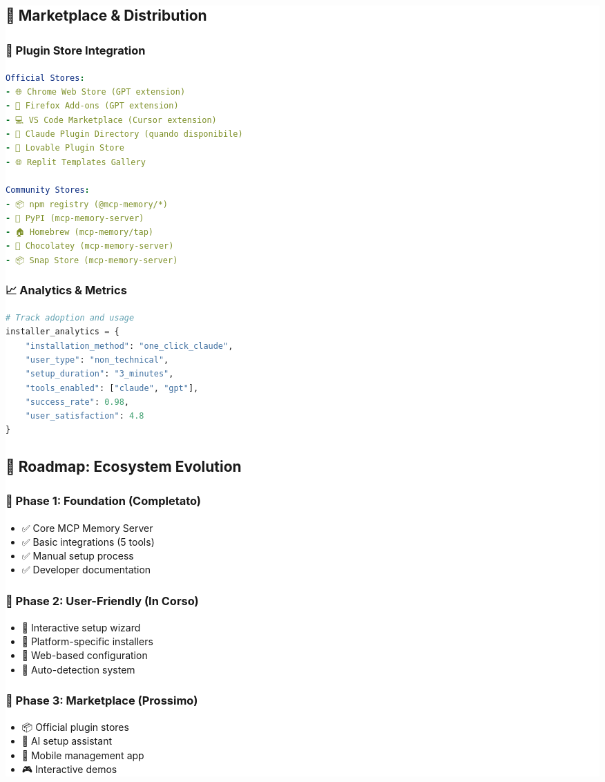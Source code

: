 ## 🎁 Marketplace & Distribution

### **🏪 Plugin Store Integration**
```yaml
Official Stores:
- 🌐 Chrome Web Store (GPT extension)
- 🦊 Firefox Add-ons (GPT extension)  
- 💻 VS Code Marketplace (Cursor extension)
- 🧠 Claude Plugin Directory (quando disponibile)
- 💖 Lovable Plugin Store
- 🌐 Replit Templates Gallery

Community Stores:
- 📦 npm registry (@mcp-memory/*)
- 🐍 PyPI (mcp-memory-server)
- 🏠 Homebrew (mcp-memory/tap)
- 🍫 Chocolatey (mcp-memory-server)
- 📦 Snap Store (mcp-memory-server)
```

### **📈 Analytics & Metrics**
```python
# Track adoption and usage
installer_analytics = {
    "installation_method": "one_click_claude",
    "user_type": "non_technical", 
    "setup_duration": "3_minutes",
    "tools_enabled": ["claude", "gpt"],
    "success_rate": 0.98,
    "user_satisfaction": 4.8
}
```

## 🚀 Roadmap: Ecosystem Evolution

### **📅 Phase 1: Foundation (Completato)**
- ✅ Core MCP Memory Server
- ✅ Basic integrations (5 tools)
- ✅ Manual setup process
- ✅ Developer documentation

### **📅 Phase 2: User-Friendly (In Corso)**
- 🔄 Interactive setup wizard  
- 🔄 Platform-specific installers
- 🔄 Web-based configuration
- 🔄 Auto-detection system

### **📅 Phase 3: Marketplace (Prossimo)**
- 📦 Official plugin stores
- 🤖 AI setup assistant
- 📱 Mobile management app
- 🎮 Interactive demos
